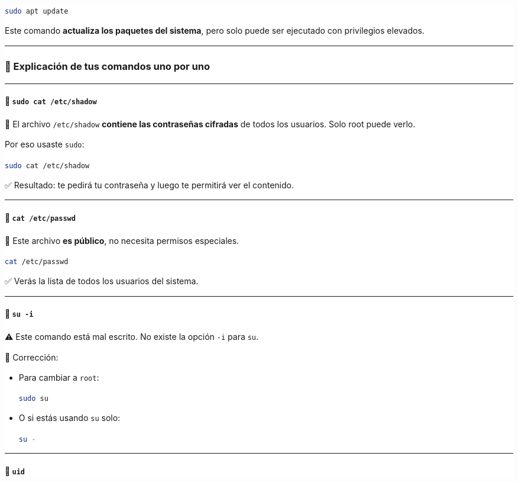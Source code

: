 ```bash
sudo apt update
```

Este comando **actualiza los paquetes del sistema**, pero solo puede ser ejecutado con privilegios elevados.

---

### 🧪 Explicación de tus comandos uno por uno

---

#### 🔹 `sudo cat /etc/shadow`

📌 El archivo `/etc/shadow` **contiene las contraseñas cifradas** de todos los usuarios. Solo root puede verlo.

Por eso usaste `sudo`:

```bash
sudo cat /etc/shadow
```

✅ Resultado: te pedirá tu contraseña y luego te permitirá ver el contenido.

---

#### 🔹 `cat /etc/passwd`

📌 Este archivo **es público**, no necesita permisos especiales.

```bash
cat /etc/passwd
```

✅ Verás la lista de todos los usuarios del sistema.

---

#### 🔹 `su -i`

⚠️ Este comando está mal escrito. No existe la opción `-i` para `su`.

🔧 Corrección:

- Para cambiar a `root`:

  ```bash
  sudo su
  ```

- O si estás usando `su` solo:

  ```bash
  su -
  ```

---

#### 🔹 `uid`
